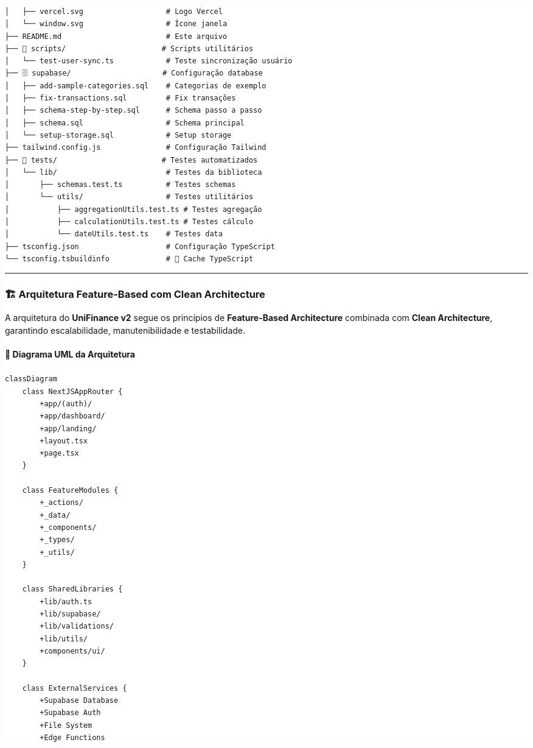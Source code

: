 ```
│   ├── vercel.svg                   # Logo Vercel
│   └── window.svg                   # Ícone janela
├── README.md                        # Este arquivo
├── 🧪 scripts/                      # Scripts utilitários
│   └── test-user-sync.ts            # Teste sincronização usuário
├── 🗄️ supabase/                     # Configuração database
│   ├── add-sample-categories.sql    # Categorias de exemplo
│   ├── fix-transactions.sql         # Fix transações
│   ├── schema-step-by-step.sql      # Schema passo a passo
│   ├── schema.sql                   # Schema principal
│   └── setup-storage.sql            # Setup storage
├── tailwind.config.js               # Configuração Tailwind
├── 🧪 tests/                        # Testes automatizados
│   └── lib/                         # Testes da biblioteca
│       ├── schemas.test.ts          # Testes schemas
│       └── utils/                   # Testes utilitários
│           ├── aggregationUtils.test.ts # Testes agregação
│           ├── calculationUtils.test.ts # Testes cálculo
│           └── dateUtils.test.ts    # Testes data
├── tsconfig.json                    # Configuração TypeScript
└── tsconfig.tsbuildinfo             # 💾 Cache TypeScript
```

</details>

---

### 🏗️ **Arquitetura Feature-Based com Clean Architecture**

A arquitetura do **UniFinance v2** segue os princípios de **Feature-Based Architecture** combinada com **Clean Architecture**, garantindo escalabilidade, manutenibilidade e testabilidade.

#### 📐 **Diagrama UML da Arquitetura**

```mermaid
classDiagram
    class NextJSAppRouter {
        +app/(auth)/
        +app/dashboard/
        +app/landing/
        +layout.tsx
        +page.tsx
    }
    
    class FeatureModules {
        +_actions/
        +_data/
        +_components/
        +_types/
        +_utils/
    }
    
    class SharedLibraries {
        +lib/auth.ts
        +lib/supabase/
        +lib/validations/
        +lib/utils/
        +components/ui/
    }
    
    class ExternalServices {
        +Supabase Database
        +Supabase Auth
        +File System
        +Edge Functions
```